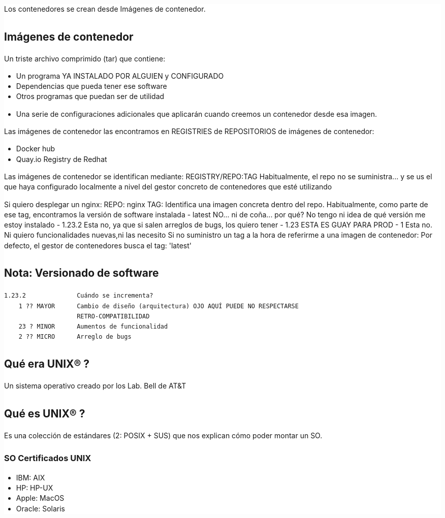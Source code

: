 Los contenedores se crean desde Imágenes de contenedor.

## Imágenes de contenedor

Un triste archivo comprimido (tar) que contiene:
- Un programa YA INSTALADO POR ALGUIEN y CONFIGURADO
- Dependencias que pueda tener ese software
- Otros programas que puedan ser de utilidad

+ Una serie de configuraciones adicionales que aplicarán cuando creemos un contenedor desde esa imagen.

Las imágenes de contenedor las encontramos en REGISTRIES de REPOSITORIOS de imágenes de contenedor:
- Docker hub
- Quay.io       Registry de Redhat

Las imágenes de contenedor se identifican mediante: REGISTRY/REPO:TAG
Habitualmente, el repo no se suministra... y se us el que haya configurado localmente a nivel del gestor concreto de contenedores que esté utilizando

Si quiero desplegar un nginx:
    REPO: nginx
    TAG:  Identifica una imagen concreta dentro del repo.
            Habitualmente, como parte de ese tag, encontramos la versión de software instalada
            - latest        NO... ni de coña... por qué? No tengo ni idea de qué versión me estoy instalado
            - 1.23.2        Esta no, ya que si salen arreglos de bugs, los quiero tener
            - 1.23          ESTA ES GUAY PARA PROD
            - 1             Esta no. Ni quiero funcionalidades nuevas,ni las necesito
            Si no suministro un tag a la hora de referirme a una imagen de contenedor:
            Por defecto, el gestor de contenedores busca el tag: 'latest'

## Nota: Versionado de software
    1.23.2              Cuándo se incrementa?
        1 ?? MAYOR      Cambio de diseño (arquitectura) OJO AQUÍ PUEDE NO RESPECTARSE
                        RETRO-COMPATIBILIDAD
        23 ? MINOR      Aumentos de funcionalidad
        2 ?? MICRO      Arreglo de bugs


## Qué era UNIX® ?

Un sistema operativo creado por los Lab. Bell de AT&T

## Qué es UNIX® ?

Es una colección de estándares (2: POSIX + SUS) que nos explican cómo poder montar un SO.

### SO Certificados UNIX

- IBM: AIX
- HP:  HP-UX
- Apple: MacOS
- Oracle: Solaris
